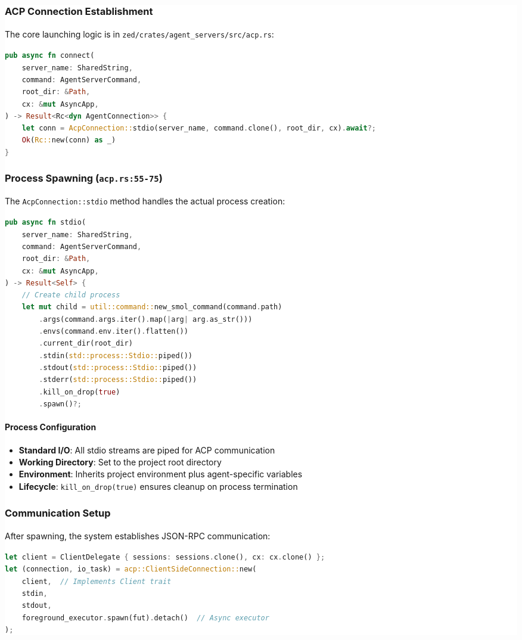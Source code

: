 ### ACP Connection Establishment

The core launching logic is in `zed/crates/agent_servers/src/acp.rs`:

```rust
pub async fn connect(
    server_name: SharedString,
    command: AgentServerCommand,
    root_dir: &Path,
    cx: &mut AsyncApp,
) -> Result<Rc<dyn AgentConnection>> {
    let conn = AcpConnection::stdio(server_name, command.clone(), root_dir, cx).await?;
    Ok(Rc::new(conn) as _)
}
```

### Process Spawning (`acp.rs:55-75`)

The `AcpConnection::stdio` method handles the actual process creation:

```rust
pub async fn stdio(
    server_name: SharedString,
    command: AgentServerCommand,
    root_dir: &Path,
    cx: &mut AsyncApp,
) -> Result<Self> {
    // Create child process
    let mut child = util::command::new_smol_command(command.path)
        .args(command.args.iter().map(|arg| arg.as_str()))
        .envs(command.env.iter().flatten())
        .current_dir(root_dir)
        .stdin(std::process::Stdio::piped())
        .stdout(std::process::Stdio::piped())
        .stderr(std::process::Stdio::piped())
        .kill_on_drop(true)
        .spawn()?;
```

#### Process Configuration
- **Standard I/O**: All stdio streams are piped for ACP communication
- **Working Directory**: Set to the project root directory
- **Environment**: Inherits project environment plus agent-specific variables
- **Lifecycle**: `kill_on_drop(true)` ensures cleanup on process termination

### Communication Setup

After spawning, the system establishes JSON-RPC communication:

```rust
let client = ClientDelegate { sessions: sessions.clone(), cx: cx.clone() };
let (connection, io_task) = acp::ClientSideConnection::new(
    client,  // Implements Client trait
    stdin,
    stdout,
    foreground_executor.spawn(fut).detach()  // Async executor
);
```
